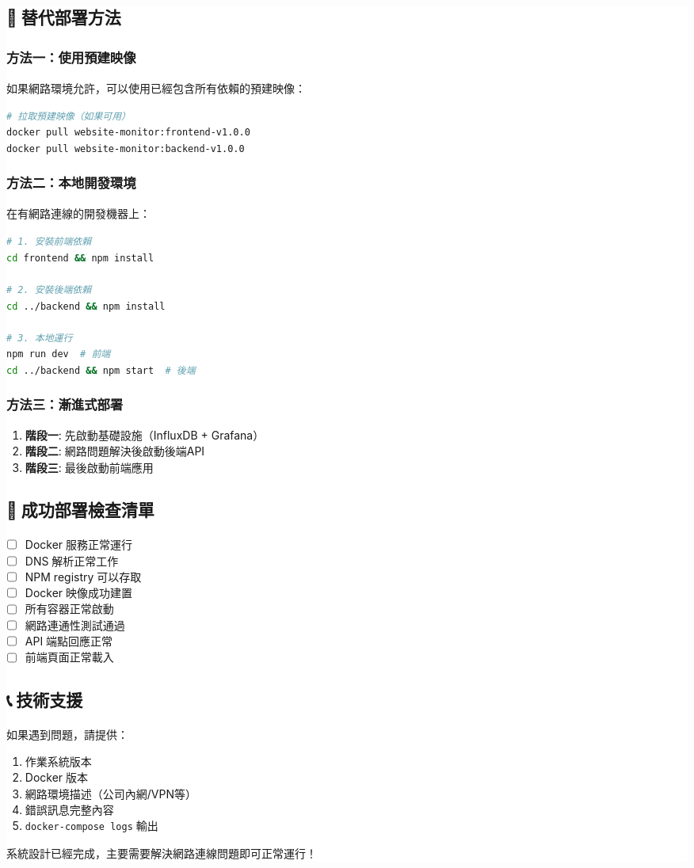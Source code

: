 ## 📖 替代部署方法

### 方法一：使用預建映像
如果網路環境允許，可以使用已經包含所有依賴的預建映像：

```bash
# 拉取預建映像（如果可用）
docker pull website-monitor:frontend-v1.0.0
docker pull website-monitor:backend-v1.0.0
```

### 方法二：本地開發環境
在有網路連線的開發機器上：

```bash
# 1. 安裝前端依賴
cd frontend && npm install

# 2. 安裝後端依賴  
cd ../backend && npm install

# 3. 本地運行
npm run dev  # 前端
cd ../backend && npm start  # 後端
```

### 方法三：漸進式部署
1. **階段一**: 先啟動基礎設施（InfluxDB + Grafana）
2. **階段二**: 網路問題解決後啟動後端API
3. **階段三**: 最後啟動前端應用

## 🎯 成功部署檢查清單

- [ ] Docker 服務正常運行
- [ ] DNS 解析正常工作
- [ ] NPM registry 可以存取
- [ ] Docker 映像成功建置
- [ ] 所有容器正常啟動
- [ ] 網路連通性測試通過
- [ ] API 端點回應正常
- [ ] 前端頁面正常載入

## 📞 技術支援

如果遇到問題，請提供：
1. 作業系統版本
2. Docker 版本
3. 網路環境描述（公司內網/VPN等）
4. 錯誤訊息完整內容
5. `docker-compose logs` 輸出

系統設計已經完成，主要需要解決網路連線問題即可正常運行！